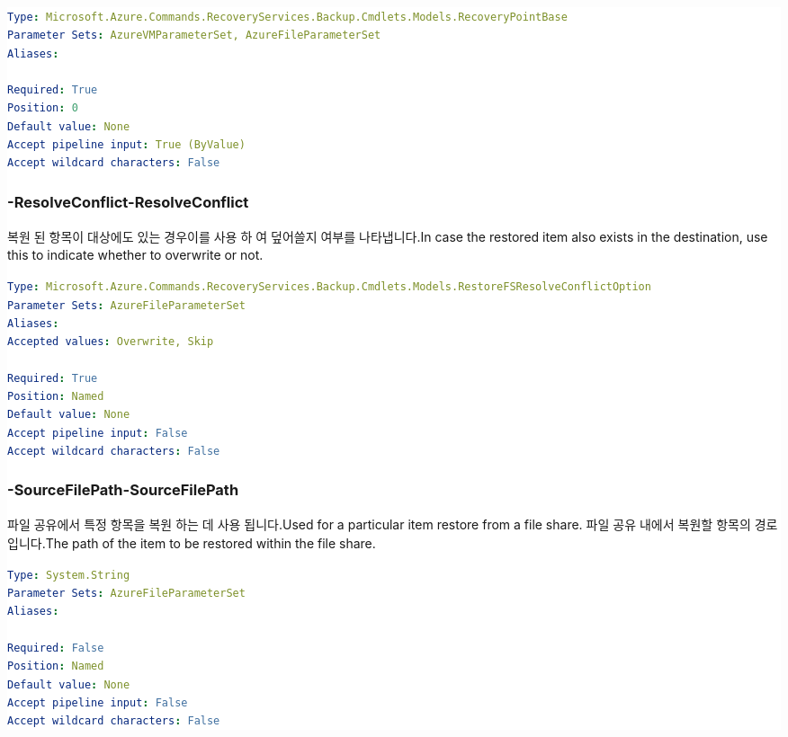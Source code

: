 ```yaml
Type: Microsoft.Azure.Commands.RecoveryServices.Backup.Cmdlets.Models.RecoveryPointBase
Parameter Sets: AzureVMParameterSet, AzureFileParameterSet
Aliases:

Required: True
Position: 0
Default value: None
Accept pipeline input: True (ByValue)
Accept wildcard characters: False
```

### <span data-ttu-id="68a23-130">-ResolveConflict</span><span class="sxs-lookup"><span data-stu-id="68a23-130">-ResolveConflict</span></span>
<span data-ttu-id="68a23-131">복원 된 항목이 대상에도 있는 경우이를 사용 하 여 덮어쓸지 여부를 나타냅니다.</span><span class="sxs-lookup"><span data-stu-id="68a23-131">In case the restored item also exists in the destination, use this to indicate whether to overwrite or not.</span></span>

```yaml
Type: Microsoft.Azure.Commands.RecoveryServices.Backup.Cmdlets.Models.RestoreFSResolveConflictOption
Parameter Sets: AzureFileParameterSet
Aliases:
Accepted values: Overwrite, Skip

Required: True
Position: Named
Default value: None
Accept pipeline input: False
Accept wildcard characters: False
```

### <span data-ttu-id="68a23-132">-SourceFilePath</span><span class="sxs-lookup"><span data-stu-id="68a23-132">-SourceFilePath</span></span>
<span data-ttu-id="68a23-133">파일 공유에서 특정 항목을 복원 하는 데 사용 됩니다.</span><span class="sxs-lookup"><span data-stu-id="68a23-133">Used for a particular item restore from a file share.</span></span> <span data-ttu-id="68a23-134">파일 공유 내에서 복원할 항목의 경로입니다.</span><span class="sxs-lookup"><span data-stu-id="68a23-134">The path of the item to be restored within the file share.</span></span>

```yaml
Type: System.String
Parameter Sets: AzureFileParameterSet
Aliases:

Required: False
Position: Named
Default value: None
Accept pipeline input: False
Accept wildcard characters: False
```
